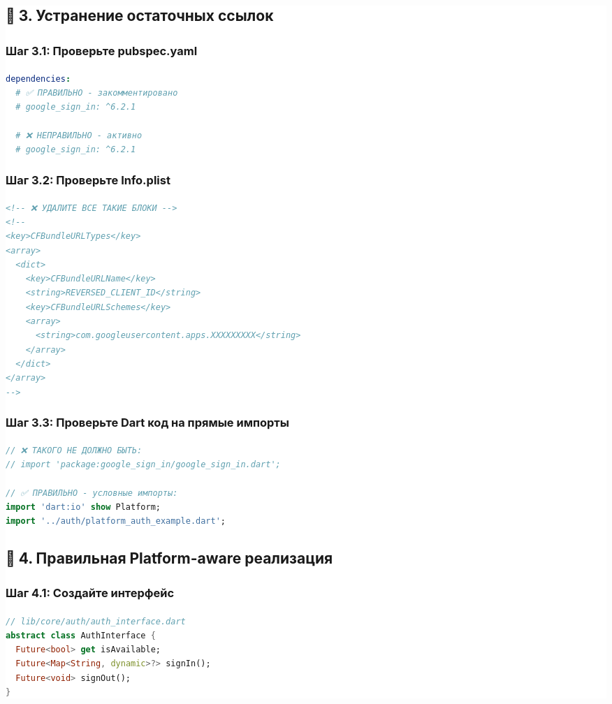 ## 🔧 3. Устранение остаточных ссылок

### Шаг 3.1: Проверьте pubspec.yaml
```yaml
dependencies:
  # ✅ ПРАВИЛЬНО - закомментировано
  # google_sign_in: ^6.2.1
  
  # ❌ НЕПРАВИЛЬНО - активно
  # google_sign_in: ^6.2.1
```

### Шаг 3.2: Проверьте Info.plist
```xml
<!-- ❌ УДАЛИТЕ ВСЕ ТАКИЕ БЛОКИ -->
<!-- 
<key>CFBundleURLTypes</key>
<array>
  <dict>
    <key>CFBundleURLName</key>
    <string>REVERSED_CLIENT_ID</string>
    <key>CFBundleURLSchemes</key>
    <array>
      <string>com.googleusercontent.apps.XXXXXXXXX</string>
    </array>
  </dict>
</array>
-->
```

### Шаг 3.3: Проверьте Dart код на прямые импорты
```dart
// ❌ ТАКОГО НЕ ДОЛЖНО БЫТЬ:
// import 'package:google_sign_in/google_sign_in.dart';

// ✅ ПРАВИЛЬНО - условные импорты:
import 'dart:io' show Platform;
import '../auth/platform_auth_example.dart';
```

## 📱 4. Правильная Platform-aware реализация

### Шаг 4.1: Создайте интерфейс
```dart
// lib/core/auth/auth_interface.dart
abstract class AuthInterface {
  Future<bool> get isAvailable;
  Future<Map<String, dynamic>?> signIn();
  Future<void> signOut();
}
```
